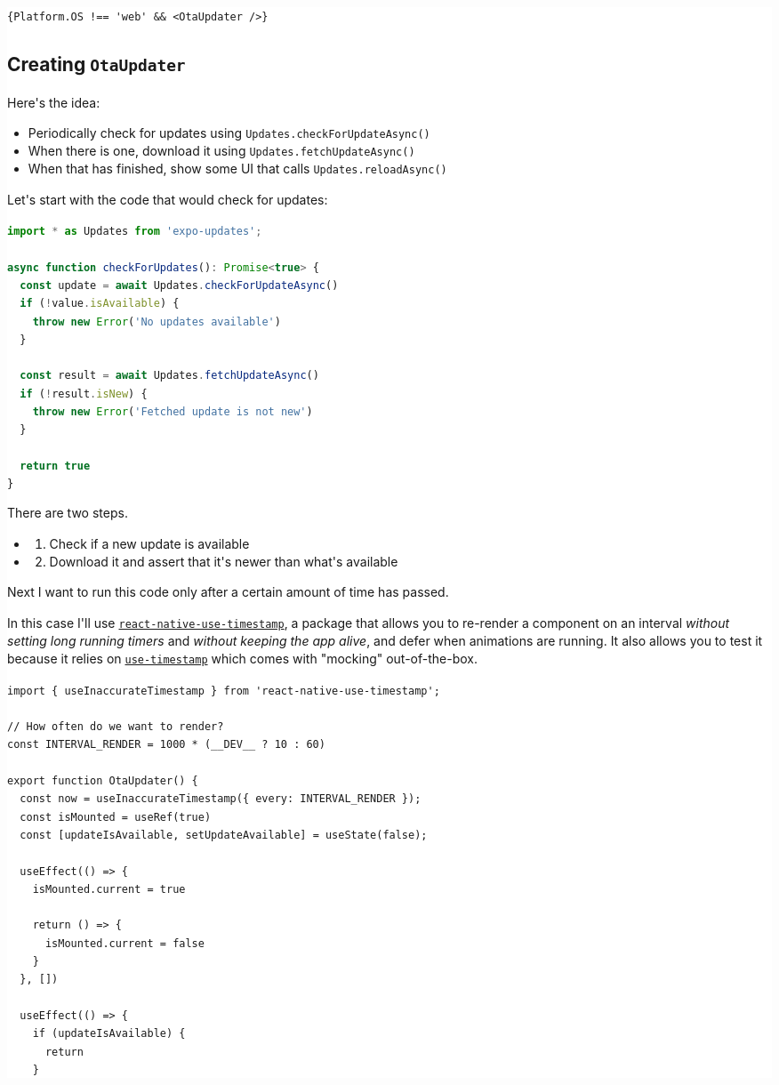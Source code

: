 ```tsx
{Platform.OS !== 'web' && <OtaUpdater />}
```

## Creating `OtaUpdater`

Here's the idea:

- Periodically check for updates using `Updates.checkForUpdateAsync()`
- When there is one, download it using `Updates.fetchUpdateAsync()`
- When that has finished, show some UI that calls `Updates.reloadAsync()`

Let's start with the code that would check for updates:

```typescript
import * as Updates from 'expo-updates';

async function checkForUpdates(): Promise<true> {
  const update = await Updates.checkForUpdateAsync()
  if (!value.isAvailable) {
    throw new Error('No updates available')
  }

  const result = await Updates.fetchUpdateAsync()
  if (!result.isNew) {
    throw new Error('Fetched update is not new')
  }

  return true
}
```

There are two steps.

- 1. Check if a new update is available
- 2. Download it and assert that it's newer than what's available

Next I want to run this code only after a certain amount of time has passed.

In this case I'll use [`react-native-use-timestamp`](https://npm.runkit.com/react-native-use-timestamp/index.ts), a package that allows you to re-render a component on an interval _without setting long running timers_ and _without keeping the app alive_, and defer when animations are running.
It also allows you to test it because it relies on [`use-timestamp`](https://npm.runkit.com/use-timestamp/index.ts) which comes with "mocking" out-of-the-box.

```tsx
import { useInaccurateTimestamp } from 'react-native-use-timestamp';

// How often do we want to render?
const INTERVAL_RENDER = 1000 * (__DEV__ ? 10 : 60)

export function OtaUpdater() {
  const now = useInaccurateTimestamp({ every: INTERVAL_RENDER });
  const isMounted = useRef(true)
  const [updateIsAvailable, setUpdateAvailable] = useState(false);

  useEffect(() => {
    isMounted.current = true

    return () => {
      isMounted.current = false
    }
  }, [])

  useEffect(() => {
    if (updateIsAvailable) {
      return
    }
```